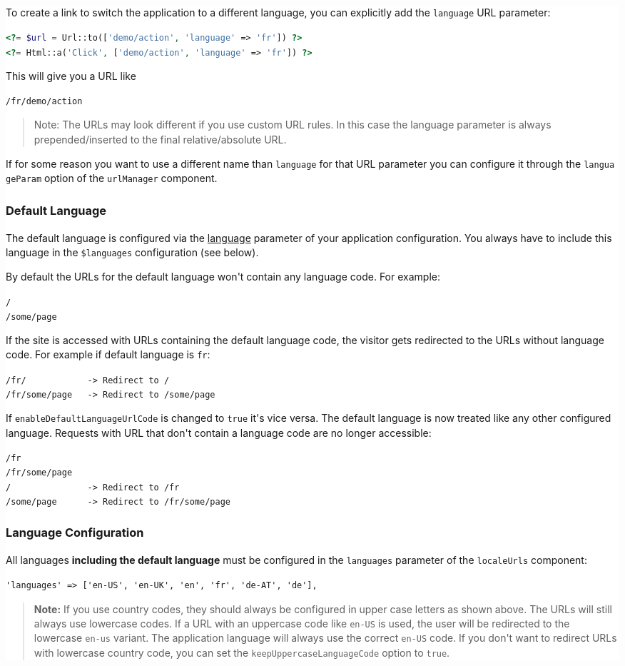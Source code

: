 To create a link to switch the application to a different language, you can
explicitly add the `language` URL parameter:

```php
<?= $url = Url::to(['demo/action', 'language' => 'fr']) ?>
<?= Html::a('Click', ['demo/action', 'language' => 'fr']) ?>
```

This will give you a URL like

    /fr/demo/action

> Note: The URLs may look different if you use custom URL rules. In this case
> the language parameter is always prepended/inserted to the final relative/absolute URL.

If for some reason you want to use a different name than `language` for that URL
parameter you can configure it through the `languageParam` option of the `urlManager`
component.

### Default Language

The default language is configured via the
[language](http://www.yiiframework.com/doc-2.0/yii-base-application.html#$language-detail)
parameter of your application configuration. You always have to include this
language in the `$languages` configuration (see below).

By default the URLs for the default language won't contain any language code. For example:

    /
    /some/page

If the site is accessed with URLs containing the default language code, the visitor gets
redirected to the URLs without language code. For example if default language is `fr`:

    /fr/            -> Redirect to /
    /fr/some/page   -> Redirect to /some/page

If `enableDefaultLanguageUrlCode` is changed to `true` it's vice versa. The default language
is now treated like any other configured language. Requests with URL that don't contain a
language code are no longer accessible:

    /fr
    /fr/some/page
    /               -> Redirect to /fr
    /some/page      -> Redirect to /fr/some/page

### Language Configuration

All languages **including the default language** must be configured in the `languages`
parameter of the `localeUrls` component:

    'languages' => ['en-US', 'en-UK', 'en', 'fr', 'de-AT', 'de'],

> **Note:** If you use country codes, they should always be configured in upper case letters
> as shown above. The URLs will still always use lowercase codes. If a URL with an uppercase
> code like `en-US` is used, the user will be redirected to the lowercase `en-us` variant.
> The application language will always use the correct `en-US` code. If you don't want to
> redirect URLs with lowercase country code, you can set the `keepUppercaseLanguageCode`
> option to `true`.
